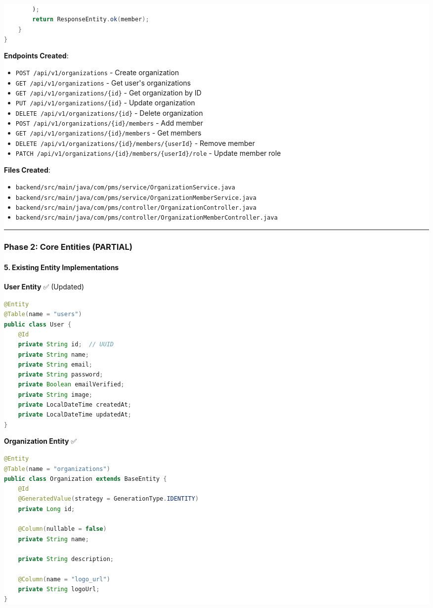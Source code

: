 ```java
        );
        return ResponseEntity.ok(member);
    }
}
```

**Endpoints Created**:
- `POST /api/v1/organizations` - Create organization
- `GET /api/v1/organizations` - Get user's organizations
- `GET /api/v1/organizations/{id}` - Get organization by ID
- `PUT /api/v1/organizations/{id}` - Update organization
- `DELETE /api/v1/organizations/{id}` - Delete organization
- `POST /api/v1/organizations/{id}/members` - Add member
- `GET /api/v1/organizations/{id}/members` - Get members
- `DELETE /api/v1/organizations/{id}/members/{userId}` - Remove member
- `PATCH /api/v1/organizations/{id}/members/{userId}/role` - Update member role

**Files Created**:
- `backend/src/main/java/com/pms/service/OrganizationService.java`
- `backend/src/main/java/com/pms/service/OrganizationMemberService.java`
- `backend/src/main/java/com/pms/controller/OrganizationController.java`
- `backend/src/main/java/com/pms/controller/OrganizationMemberController.java`

---

### Phase 2: Core Entities (PARTIAL)

#### 5. **Existing Entity Implementations**

**User Entity** ✅ (Updated)
```java
@Entity
@Table(name = "users")
public class User {
    @Id
    private String id;  // UUID
    private String name;
    private String email;
    private String password;
    private Boolean emailVerified;
    private String image;
    private LocalDateTime createdAt;
    private LocalDateTime updatedAt;
}
```

**Organization Entity** ✅
```java
@Entity
@Table(name = "organizations")
public class Organization extends BaseEntity {
    @Id
    @GeneratedValue(strategy = GenerationType.IDENTITY)
    private Long id;
    
    @Column(nullable = false)
    private String name;
    
    private String description;
    
    @Column(name = "logo_url")
    private String logoUrl;
}
```
